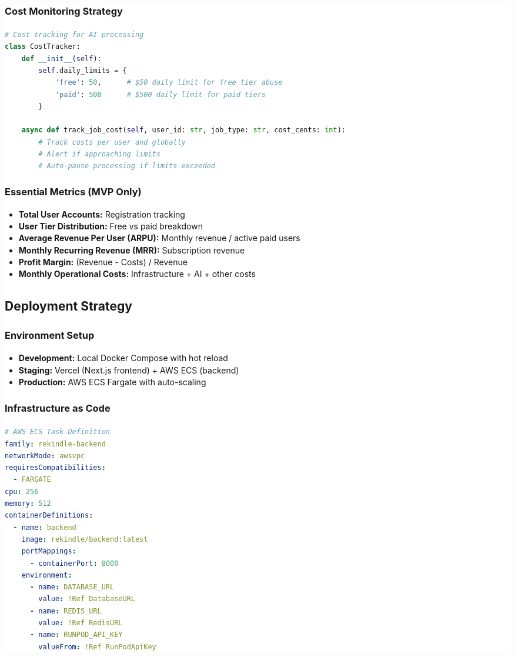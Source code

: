 ### Cost Monitoring Strategy
```python
# Cost tracking for AI processing
class CostTracker:
    def __init__(self):
        self.daily_limits = {
            'free': 50,      # $50 daily limit for free tier abuse
            'paid': 500      # $500 daily limit for paid tiers
        }
    
    async def track_job_cost(self, user_id: str, job_type: str, cost_cents: int):
        # Track costs per user and globally
        # Alert if approaching limits
        # Auto-pause processing if limits exceeded
```

### Essential Metrics (MVP Only)
- **Total User Accounts:** Registration tracking
- **User Tier Distribution:** Free vs paid breakdown
- **Average Revenue Per User (ARPU):** Monthly revenue / active paid users
- **Monthly Recurring Revenue (MRR):** Subscription revenue
- **Profit Margin:** (Revenue - Costs) / Revenue
- **Monthly Operational Costs:** Infrastructure + AI + other costs

## Deployment Strategy

### Environment Setup
- **Development:** Local Docker Compose with hot reload
- **Staging:** Vercel (Next.js frontend) + AWS ECS (backend)
- **Production:** AWS ECS Fargate with auto-scaling

### Infrastructure as Code
```yaml
# AWS ECS Task Definition
family: rekindle-backend
networkMode: awsvpc
requiresCompatibilities:
  - FARGATE
cpu: 256
memory: 512
containerDefinitions:
  - name: backend
    image: rekindle/backend:latest
    portMappings:
      - containerPort: 8000
    environment:
      - name: DATABASE_URL
        value: !Ref DatabaseURL
      - name: REDIS_URL
        value: !Ref RedisURL
      - name: RUNPOD_API_KEY
        valueFrom: !Ref RunPodApiKey
```
